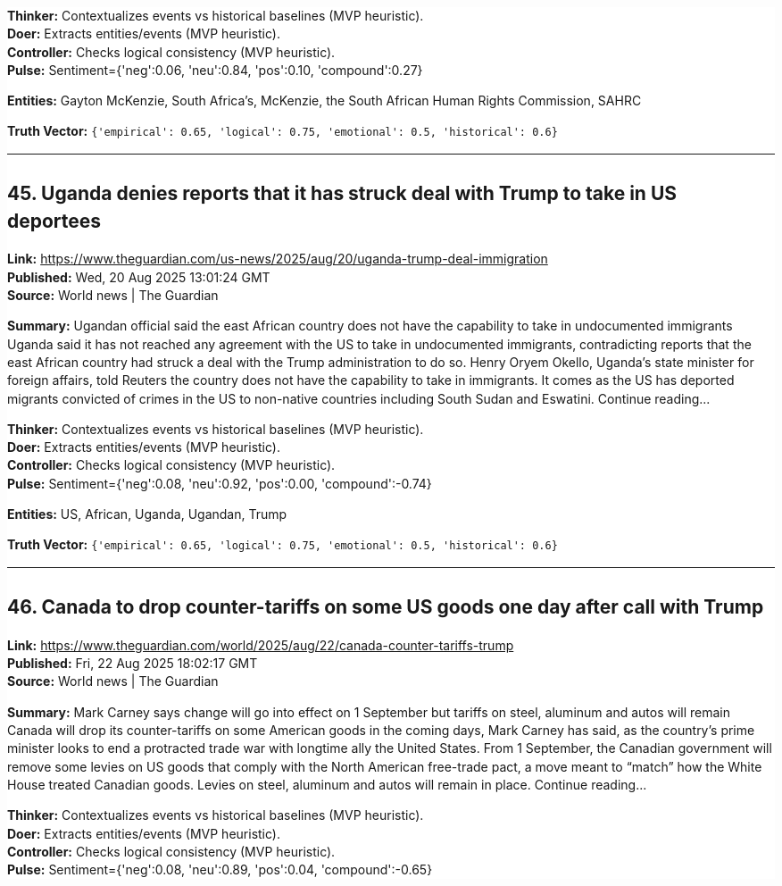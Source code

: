 **Thinker:** Contextualizes events vs historical baselines (MVP heuristic).  
**Doer:** Extracts entities/events (MVP heuristic).  
**Controller:** Checks logical consistency (MVP heuristic).  
**Pulse:** Sentiment={'neg':0.06, 'neu':0.84, 'pos':0.10, 'compound':0.27}

**Entities:** Gayton McKenzie, South Africa’s, McKenzie, the South African Human Rights Commission, SAHRC

**Truth Vector:** `{'empirical': 0.65, 'logical': 0.75, 'emotional': 0.5, 'historical': 0.6}`

---

## 45. Uganda denies reports that it has struck deal with Trump to take in US deportees
**Link:** https://www.theguardian.com/us-news/2025/aug/20/uganda-trump-deal-immigration  
**Published:** Wed, 20 Aug 2025 13:01:24 GMT  
**Source:** World news | The Guardian

**Summary:** Ugandan official said the east African country does not have the capability to take in undocumented immigrants Uganda said it has not reached any agreement with the US to take in undocumented immigrants, contradicting reports that the east African country had struck a deal with the Trump administration to do so. Henry Oryem Okello, Uganda’s state minister for foreign affairs, told Reuters the country does not have the capability to take in immigrants. It comes as the US has deported migrants convicted of crimes in the US to non-native countries including South Sudan and Eswatini. Continue reading...

**Thinker:** Contextualizes events vs historical baselines (MVP heuristic).  
**Doer:** Extracts entities/events (MVP heuristic).  
**Controller:** Checks logical consistency (MVP heuristic).  
**Pulse:** Sentiment={'neg':0.08, 'neu':0.92, 'pos':0.00, 'compound':-0.74}

**Entities:** US, African, Uganda, Ugandan, Trump

**Truth Vector:** `{'empirical': 0.65, 'logical': 0.75, 'emotional': 0.5, 'historical': 0.6}`

---

## 46. Canada to drop counter-tariffs on some US goods one day after call with Trump
**Link:** https://www.theguardian.com/world/2025/aug/22/canada-counter-tariffs-trump  
**Published:** Fri, 22 Aug 2025 18:02:17 GMT  
**Source:** World news | The Guardian

**Summary:** Mark Carney says change will go into effect on 1 September but tariffs on steel, aluminum and autos will remain Canada will drop its counter-tariffs on some American goods in the coming days, Mark Carney has said, as the country’s prime minister looks to end a protracted trade war with longtime ally the United States. From 1 September, the Canadian government will remove some levies on US goods that comply with the North American free-trade pact, a move meant to “match” how the White House treated Canadian goods. Levies on steel, aluminum and autos will remain in place. Continue reading...

**Thinker:** Contextualizes events vs historical baselines (MVP heuristic).  
**Doer:** Extracts entities/events (MVP heuristic).  
**Controller:** Checks logical consistency (MVP heuristic).  
**Pulse:** Sentiment={'neg':0.08, 'neu':0.89, 'pos':0.04, 'compound':-0.65}
